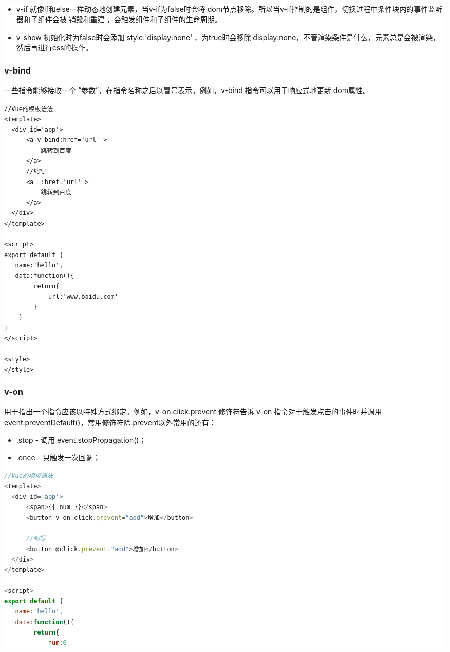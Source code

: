 
- v-if 就像if和else一样动态地创建元素，当v-if为false时会将 dom节点移除。所以当v-if控制的是组件，切换过程中条件块内的事件监听器和子组件会被 销毁和重建 ，会触发组件和子组件的生命周期。

- v-show 初始化时为false时会添加 style:'display:none' ，为true时会移除 display:none，不管渲染条件是什么，元素总是会被渲染，然后再进行css的操作。

### v-bind

一些指令能够接收一个 “参数”，在指令名称之后以冒号表示。例如，v-bind 指令可以用于响应式地更新 dom属性。

```vue
//Vue的模板语法
<template>
  <div id='app'> 
      <a v-bind:href='url' >
          跳转到百度
      </a>
      //缩写
      <a  :href='url' >
          跳转到百度
      </a>
  </div>
</template>

<script>
export default {
   name:'hello',
   data:function(){
        return{
            url:'www.baidu.com'
        }
    }
}
</script>

<style>
</style>
```

### v-on

用于指出一个指令应该以特殊方式绑定。例如，v-on:click.prevent 修饰符告诉 v-on 指令对于触发点击的事件时并调用 event.preventDefault()，常用修饰符除.prevent以外常用的还有：

- .stop - 调用 event.stopPropagation()；

- .once - 只触发一次回调；

```js
//Vue的模板语法
<template>
  <div id='app'> 
      <span>{{ num }}</span>
      <button v-on:click.prevent="add">增加</button>

      //缩写
      <button @click.prevent="add">增加</button>
  </div>
</template>

<script>
export default {
   name:'hello',
   data:function(){
        return{
            num:0
```